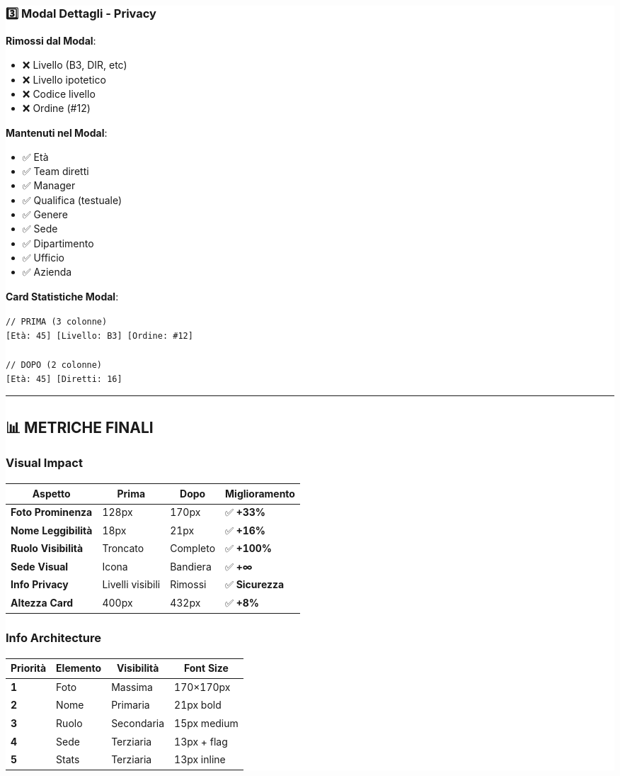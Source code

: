 
### **3️⃣ Modal Dettagli - Privacy**

**Rimossi dal Modal**:
- ❌ Livello (B3, DIR, etc)
- ❌ Livello ipotetico
- ❌ Codice livello
- ❌ Ordine (#12)

**Mantenuti nel Modal**:
- ✅ Età
- ✅ Team diretti
- ✅ Manager
- ✅ Qualifica (testuale)
- ✅ Genere
- ✅ Sede
- ✅ Dipartimento
- ✅ Ufficio
- ✅ Azienda

**Card Statistiche Modal**:
```tsx
// PRIMA (3 colonne)
[Età: 45] [Livello: B3] [Ordine: #12]

// DOPO (2 colonne)
[Età: 45] [Diretti: 16]
```

---

## 📊 **METRICHE FINALI**

### **Visual Impact**

| Aspetto | Prima | Dopo | Miglioramento |
|---------|-------|------|---------------|
| **Foto Prominenza** | 128px | 170px | ✅ **+33%** |
| **Nome Leggibilità** | 18px | 21px | ✅ **+16%** |
| **Ruolo Visibilità** | Troncato | Completo | ✅ **+100%** |
| **Sede Visual** | Icona | Bandiera | ✅ **+∞** |
| **Info Privacy** | Livelli visibili | Rimossi | ✅ **Sicurezza** |
| **Altezza Card** | 400px | 432px | ✅ **+8%** |

### **Info Architecture**

| Priorità | Elemento | Visibilità | Font Size |
|----------|----------|------------|-----------|
| **1** | Foto | Massima | 170×170px |
| **2** | Nome | Primaria | 21px bold |
| **3** | Ruolo | Secondaria | 15px medium |
| **4** | Sede | Terziaria | 13px + flag |
| **5** | Stats | Terziaria | 13px inline |

